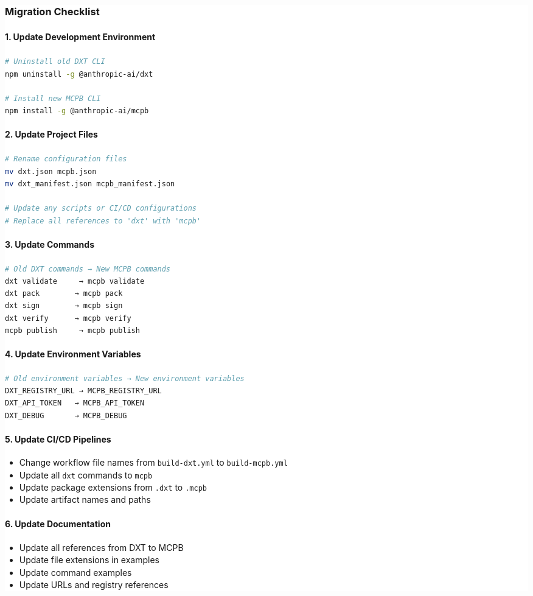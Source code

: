 ### Migration Checklist

#### 1. Update Development Environment

```bash
# Uninstall old DXT CLI
npm uninstall -g @anthropic-ai/dxt

# Install new MCPB CLI
npm install -g @anthropic-ai/mcpb
```

#### 2. Update Project Files

```bash
# Rename configuration files
mv dxt.json mcpb.json
mv dxt_manifest.json mcpb_manifest.json

# Update any scripts or CI/CD configurations
# Replace all references to 'dxt' with 'mcpb'
```

#### 3. Update Commands

```bash
# Old DXT commands → New MCPB commands
dxt validate     → mcpb validate
dxt pack        → mcpb pack
dxt sign        → mcpb sign
dxt verify      → mcpb verify
mcpb publish     → mcpb publish
```

#### 4. Update Environment Variables

```bash
# Old environment variables → New environment variables
DXT_REGISTRY_URL → MCPB_REGISTRY_URL
DXT_API_TOKEN   → MCPB_API_TOKEN
DXT_DEBUG       → MCPB_DEBUG
```

#### 5. Update CI/CD Pipelines

- Change workflow file names from `build-dxt.yml` to `build-mcpb.yml`
- Update all `dxt` commands to `mcpb`
- Update package extensions from `.dxt` to `.mcpb`
- Update artifact names and paths

#### 6. Update Documentation

- Update all references from DXT to MCPB
- Update file extensions in examples
- Update command examples
- Update URLs and registry references
